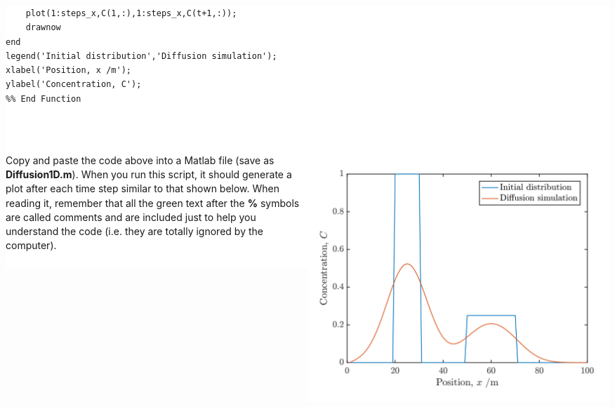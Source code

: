 ```matlab:Code
	plot(1:steps_x,C(1,:),1:steps_x,C(t+1,:));
	drawnow
end
legend('Initial distribution','Diffusion simulation');
xlabel('Position, x /m');
ylabel('Concentration, C');
%% End Function
```
<br><br>

<img src="figs/15-simulation.png" width="50%" align = "right"/>

Copy and paste the code above into a Matlab file (save as **Diffusion1D.m**). When you run this script, it should generate a plot after each time step similar to that shown below. When reading it, remember that all the green text after the **%** symbols are called comments and are included just to help you understand the code (i.e. they are totally ignored by the computer). <br><br>
